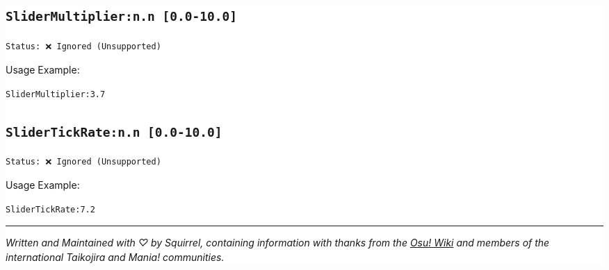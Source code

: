 ## ``SliderMultiplier:n.n [0.0-10.0]``
``Status: ❌ Ignored (Unsupported)``

Usage Example:
```
SliderMultiplier:3.7
```

## ``SliderTickRate:n.n [0.0-10.0]``
``Status: ❌ Ignored (Unsupported)``

Usage Example:
```
SliderTickRate:7.2
```

---
_Written and Maintained with ♡ by Squirrel, containing information with thanks from the [Osu! Wiki](https://osu.ppy.sh/wiki/en/osu%21_File_Formats/Osu_%28file_format%29) and members of the international Taikojira and Mania! communities._
